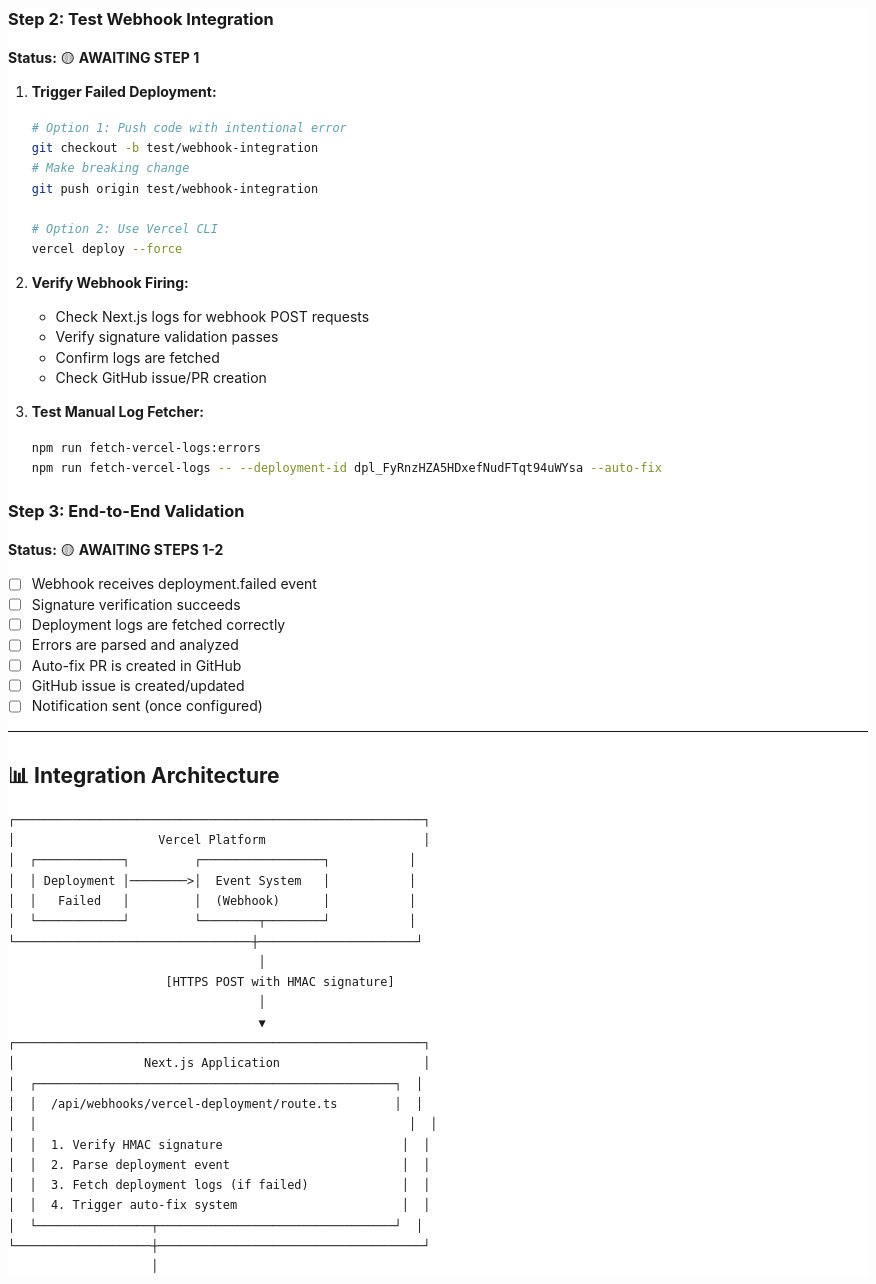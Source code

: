 ### Step 2: Test Webhook Integration
**Status:** 🟡 **AWAITING STEP 1**

1. **Trigger Failed Deployment:**
   ```bash
   # Option 1: Push code with intentional error
   git checkout -b test/webhook-integration
   # Make breaking change
   git push origin test/webhook-integration
   
   # Option 2: Use Vercel CLI
   vercel deploy --force
   ```

2. **Verify Webhook Firing:**
   - Check Next.js logs for webhook POST requests
   - Verify signature validation passes
   - Confirm logs are fetched
   - Check GitHub issue/PR creation

3. **Test Manual Log Fetcher:**
   ```bash
   npm run fetch-vercel-logs:errors
   npm run fetch-vercel-logs -- --deployment-id dpl_FyRnzHZA5HDxefNudFTqt94uWYsa --auto-fix
   ```

### Step 3: End-to-End Validation
**Status:** 🟡 **AWAITING STEPS 1-2**

- [ ] Webhook receives deployment.failed event
- [ ] Signature verification succeeds
- [ ] Deployment logs are fetched correctly
- [ ] Errors are parsed and analyzed
- [ ] Auto-fix PR is created in GitHub
- [ ] GitHub issue is created/updated
- [ ] Notification sent (once configured)

---

## 📊 Integration Architecture

```
┌─────────────────────────────────────────────────────────┐
│                    Vercel Platform                      │
│  ┌────────────┐         ┌─────────────────┐           │
│  │ Deployment │────────>│  Event System   │           │
│  │   Failed   │         │  (Webhook)      │           │
│  └────────────┘         └────────┬────────┘           │
└─────────────────────────────────┼──────────────────────┘
                                   │
                      [HTTPS POST with HMAC signature]
                                   │
                                   ▼
┌─────────────────────────────────────────────────────────┐
│                  Next.js Application                    │
│  ┌──────────────────────────────────────────────────┐  │
│  │  /api/webhooks/vercel-deployment/route.ts        │  │
│  │                                                    │  │
│  │  1. Verify HMAC signature                         │  │
│  │  2. Parse deployment event                        │  │
│  │  3. Fetch deployment logs (if failed)             │  │
│  │  4. Trigger auto-fix system                       │  │
│  └────────────────┬─────────────────────────────────┘  │
└───────────────────┼─────────────────────────────────────┘
                    │
```